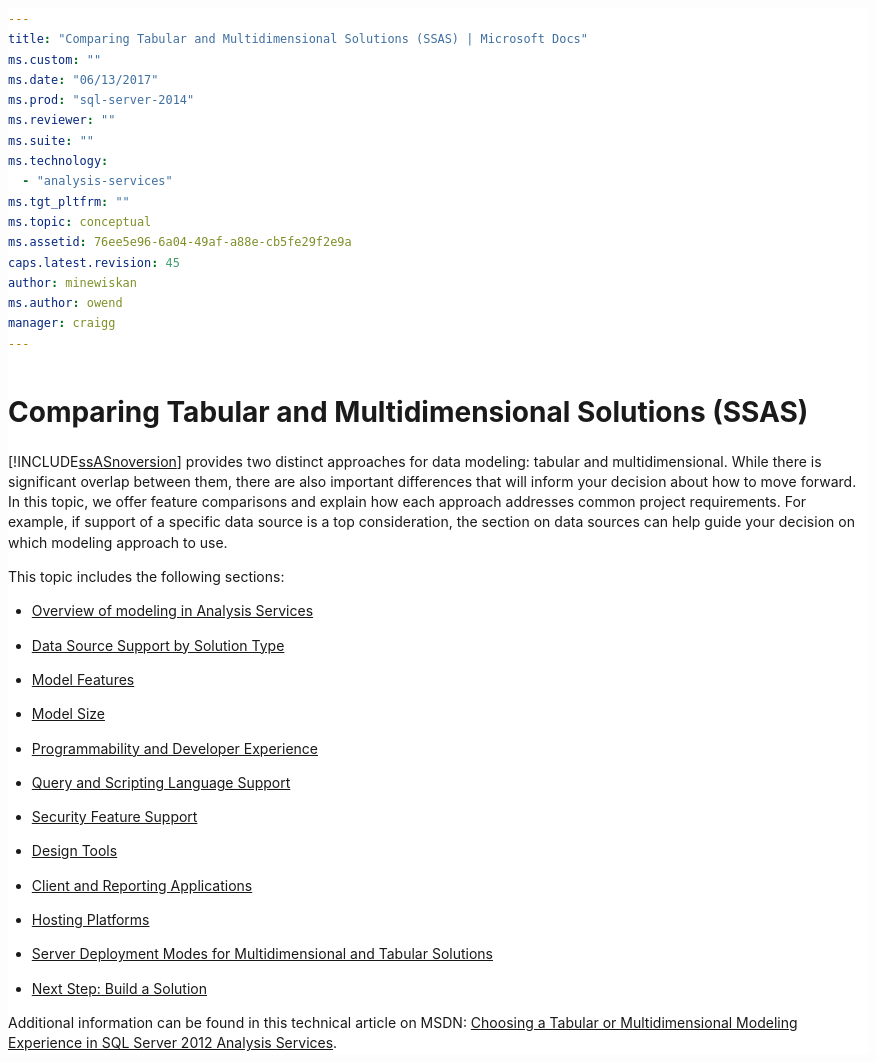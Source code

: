 ```yaml
---
title: "Comparing Tabular and Multidimensional Solutions (SSAS) | Microsoft Docs"
ms.custom: ""
ms.date: "06/13/2017"
ms.prod: "sql-server-2014"
ms.reviewer: ""
ms.suite: ""
ms.technology: 
  - "analysis-services"
ms.tgt_pltfrm: ""
ms.topic: conceptual
ms.assetid: 76ee5e96-6a04-49af-a88e-cb5fe29f2e9a
caps.latest.revision: 45
author: minewiskan
ms.author: owend
manager: craigg
---
```

# Comparing Tabular and Multidimensional Solutions (SSAS)
  [!INCLUDE[ssASnoversion](../includes/ssasnoversion-md.md)] provides two distinct approaches for data modeling: tabular and multidimensional. While there is significant overlap between them, there are also important differences that will inform your decision about how to move forward. In this topic, we offer feature comparisons and explain how each approach addresses common project requirements. For example, if support of a specific data source is a top consideration, the section on data sources can help guide your decision on which modeling approach to use.  
  
 This topic includes the following sections:  
  
-   [Overview of modeling in Analysis Services](#bkmk_overview)  
  
-   [Data Source Support by Solution Type](#bkmk_ds)  
  
-   [Model Features](#bkmk_models)  
  
-   [Model Size](#bkmk_modelsize)  
  
-   [Programmability and Developer Experience](#bkmk_ext)  
  
-   [Query and Scripting Language Support](#bkmk_lang)  
  
-   [Security Feature Support](#bkmk_sec)  
  
-   [Design Tools](#bkmk_designer)  
  
-   [Client and Reporting Applications](#bkmk_client)  
  
-   [Hosting Platforms](#bkmk_sharePoint)  
  
-   [Server Deployment Modes for Multidimensional and Tabular Solutions](#bkmk_deploymentmode)  
  
-   [Next Step: Build a Solution](#bkmk_Next)  
  
 Additional information can be found in this technical article on MSDN: [Choosing a Tabular or Multidimensional Modeling Experience in SQL Server 2012 Analysis Services](http://go.microsoft.com/fwlink/?LinkId=251588).  
  